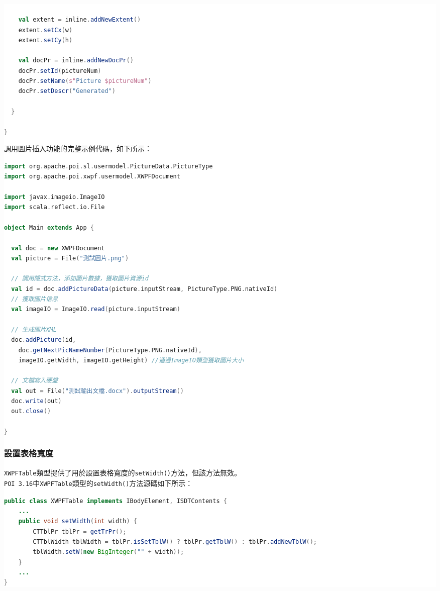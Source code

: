 ```scala

    val extent = inline.addNewExtent()
    extent.setCx(w)
    extent.setCy(h)

    val docPr = inline.addNewDocPr()
    docPr.setId(pictureNum)
    docPr.setName(s"Picture $pictureNum")
    docPr.setDescr("Generated")

  }

}
```

調用圖片插入功能的完整示例代碼，如下所示：

```scala
import org.apache.poi.sl.usermodel.PictureData.PictureType
import org.apache.poi.xwpf.usermodel.XWPFDocument

import javax.imageio.ImageIO
import scala.reflect.io.File

object Main extends App {

  val doc = new XWPFDocument
  val picture = File("測試圖片.png")

  // 調用隱式方法，添加圖片數據，獲取圖片資源id
  val id = doc.addPictureData(picture.inputStream, PictureType.PNG.nativeId) 
  // 獲取圖片信息
  val imageIO = ImageIO.read(picture.inputStream)

  // 生成圖片XML
  doc.addPicture(id,
    doc.getNextPicNameNumber(PictureType.PNG.nativeId),
    imageIO.getWidth, imageIO.getHeight) //通過ImageIO類型獲取圖片大小

  // 文檔寫入硬盤
  val out = File("測試輸出文檔.docx").outputStream()
  doc.write(out)
  out.close()

}
```

### 設置表格寬度
`XWPFTable`類型提供了用於設置表格寬度的`setWidth()`方法，但該方法無效。  
`POI 3.16`中`XWPFTable`類型的`setWidth()`方法源碼如下所示：

```java
public class XWPFTable implements IBodyElement, ISDTContents {
	...
	public void setWidth(int width) {
		CTTblPr tblPr = getTrPr();
		CTTblWidth tblWidth = tblPr.isSetTblW() ? tblPr.getTblW() : tblPr.addNewTblW();
		tblWidth.setW(new BigInteger("" + width));
	}
	...
}
```
